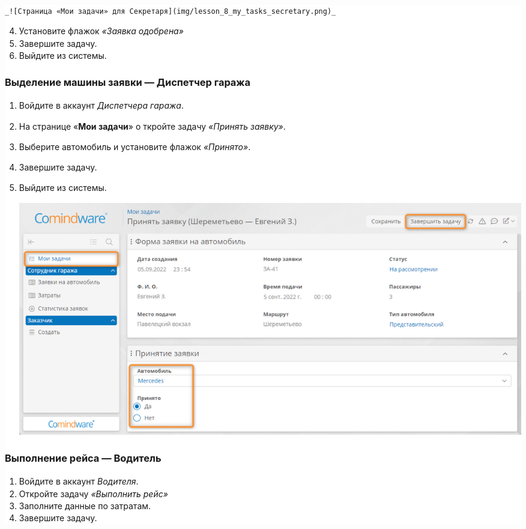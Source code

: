     _![Страница «Мои задачи» для Секретаря](img/lesson_8_my_tasks_secretary.png)_

4. Установите флажок _«Заявка одобрена»_
5. Завершите задачу.
6. Выйдите из системы.

### Выделение машины заявки — Диспетчер гаража

1. Войдите в аккаунт _Диспетчера гаража_.
2. На странице «**Мои задачи**» о ткройте задачу _«Принять заявку»_.
3. Выберите автомобиль и установите флажок _«Принято»_.
4. Завершите задачу.
5. Выйдите из системы.

    _![Панель навигации и форма заявки на автомобиль для Диспетчера гаража](img/lesson_8_task_accept_request.png)_

### Выполнение рейса — Водитель

1. Войдите в аккаунт _Водителя_.
2. Откройте задачу _«Выполнить рейс»_
3. Заполните данные по затратам.
4. Завершите задачу.
